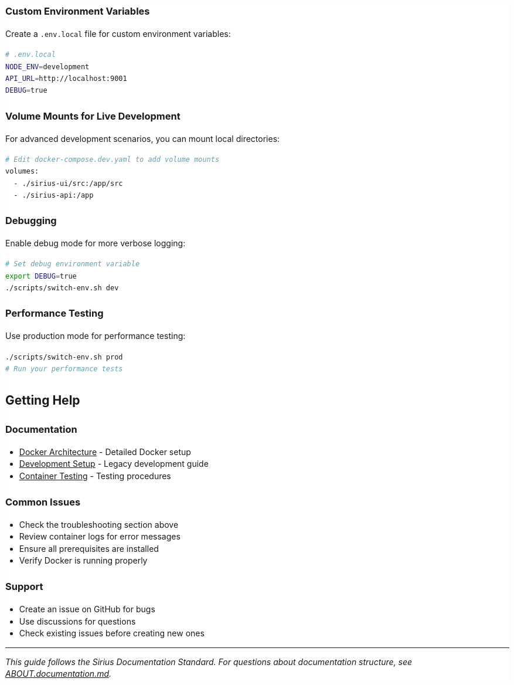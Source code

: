 ### Custom Environment Variables

Create a `.env.local` file for custom environment variables:

```bash
# .env.local
NODE_ENV=development
API_URL=http://localhost:9001
DEBUG=true
```

### Volume Mounts for Live Development

For advanced development scenarios, you can mount local directories:

```bash
# Edit docker-compose.dev.yaml to add volume mounts
volumes:
  - ./sirius-ui/src:/app/src
  - ./sirius-api:/app
```

### Debugging

Enable debug mode for more verbose logging:

```bash
# Set debug environment variable
export DEBUG=true
./scripts/switch-env.sh dev
```

### Performance Testing

Use production mode for performance testing:

```bash
./scripts/switch-env.sh prod
# Run your performance tests
```

## Getting Help

### Documentation

- [Docker Architecture](README.docker-architecture.md) - Detailed Docker setup
- [Development Setup](README.development.md) - Legacy development guide
- [Container Testing](README.container-testing.md) - Testing procedures

### Common Issues

- Check the troubleshooting section above
- Review container logs for error messages
- Ensure all prerequisites are installed
- Verify Docker is running properly

### Support

- Create an issue on GitHub for bugs
- Use discussions for questions
- Check existing issues before creating new ones

---

_This guide follows the Sirius Documentation Standard. For questions about documentation structure, see [ABOUT.documentation.md](ABOUT.documentation.md)._

